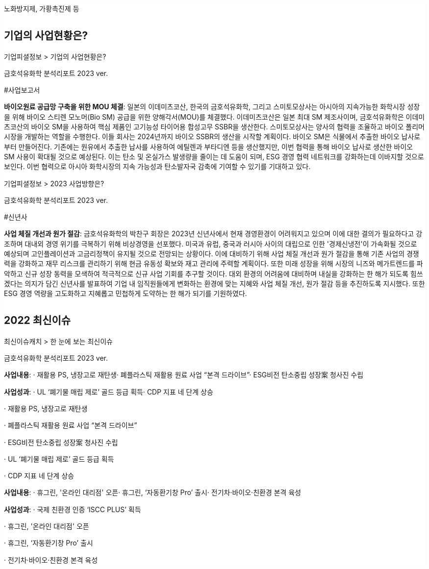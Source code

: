 노화방지제, 가황촉진제 등

## 기업의 사업현황은?

기업피셜정보 > 기업의 사업현황은?

금호석유화학 분석리포트 2023 ver.

#사업보고서

**바이오원료 공급망 구축을 위한 MOU 체결**: 일본의 이데미츠코산, 한국의 금호석유화학, 그리고 스미토모상사는 아시아의 지속가능한 화학시장 성장을 위해 바이오 스티렌 모노머(Bio SM) 공급을 위한 양해각서(MOU)를 체결했다. 이데미츠코산은 일본 최대 SM 제조사이며, 금호석유화학은 이데미츠코산의 바이오 SM을 사용하여 핵심 제품인 고기능성 타이어용 합성고무 SSBR을 생산한다. 스미토모상사는 양사의 협력을 조율하고 바이오 폴리머 시장을 개발하는 역할을 수행한다. 이들 회사는 2024년까지 바이오 SSBR의 생산을 시작할 계획이다. 바이오 SM은 식물에서 추출한 바이오 납사로부터 만들어진다. 기존에는 원유에서 추출한 납사를 사용하여 에틸렌과 부타디엔 등을 생산했지만, 이번 협력을 통해 바이오 납사로 생산한 바이오 SM 사용이 확대될 것으로 예상된다. 이는 탄소 및 온실가스 발생량을 줄이는 데 도움이 되며, ESG 경영 협력 네트워크를 강화하는데 이바지할 것으로 보인다. 이번 협력으로 아시아 화학시장의 지속 가능성과 탄소발자국 감축에 기여할 수 있기를 기대하고 있다.

기업피셜정보 > 2023 사업방향은?

금호석유화학 분석리포트 2023 ver.

#신년사

**사업 체질 개선과 원가 절감**: 금호석유화학의 박찬구 회장은 2023년 신년사에서 현재 경영환경이 어려워지고 있으며 이에 대한 결의가 필요하다고 강조하며 대내외 경영 위기를 극복하기 위해 비상경영을 선포했다. 미국과 유럽, 중국과 러시아 사이의 대립으로 인한 '경제신냉전'이 가속화될 것으로 예상되며 고인플레이션과 고금리정책이 유지될 것으로 전망되는 상황이다. 이에 대비하기 위해 사업 체질 개선과 원가 절감을 통해 기존 사업의 경쟁력을 강화하고 재무 리스크를 관리하기 위해 현금 유동성 확보와 재고 관리에 주력할 계획이다. 또한 미래 성장을 위해 시장의 니즈와 메가트렌드를 파악하고 신규 성장 동력을 모색하여 적극적으로 신규 사업 기회를 추구할 것이다. 대외 환경의 어려움에 대비하며 내실을 강화하는 한 해가 되도록 힘쓰겠다는 의지가 담긴 신년사를 발표하여 기업 내 임직원들에게 변화하는 환경에 맞는 지혜와 사업 체질 개선, 원가 절감 등을 추진하도록 지시했다. 또한 ESG 경영 역량을 고도화하고 지혜롭고 민첩하게 도약하는 한 해가 되기를 기원하였다.

## 2022 최신이슈

최신이슈캐치 > 한 눈에 보는 최신이슈

금호석유화학 분석리포트 2023 ver.

**사업내용**: · 재활용 PS, 냉장고로 재탄생· 폐플라스틱 재활용 원료 사업 “본격 드라이브”· ESG비전 탄소중립 성장案 청사진 수립

**사업성과**: · UL ‘폐기물 매립 제로’ 골드 등급 획득· CDP 지표 네 단계 상승

· 재활용 PS, 냉장고로 재탄생

· 폐플라스틱 재활용 원료 사업 “본격 드라이브”

· ESG비전 탄소중립 성장案 청사진 수립

· UL ‘폐기물 매립 제로’ 골드 등급 획득

· CDP 지표 네 단계 상승

**사업내용**: · 휴그린, '온라인 대리점' 오픈· 휴그린, ‘자동환기창 Pro’ 출시· 전기차·바이오·친환경 본격 육성

**사업성과**: · 국제 친환경 인증 ‘ISCC PLUS’ 획득

· 휴그린, '온라인 대리점' 오픈

· 휴그린, ‘자동환기창 Pro’ 출시

· 전기차·바이오·친환경 본격 육성
